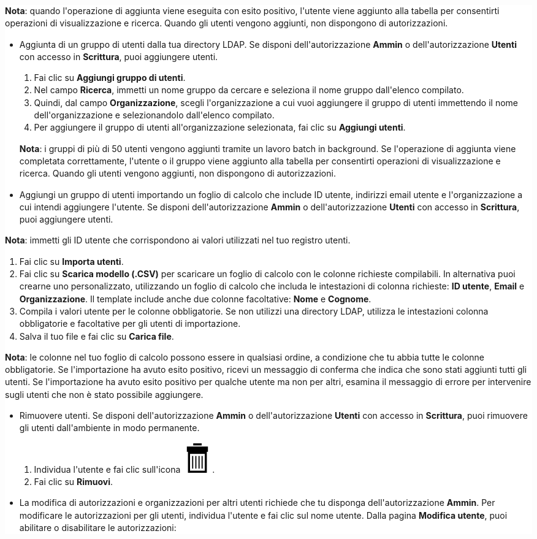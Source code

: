   **Nota**: quando l'operazione di aggiunta viene eseguita con esito positivo, l'utente viene aggiunto alla tabella per consentirti operazioni di visualizzazione e ricerca. Quando gli utenti vengono aggiunti,
non dispongono di autorizzazioni.

* Aggiunta di un gruppo di utenti dalla tua directory LDAP. Se disponi dell'autorizzazione **Ammin** o
dell'autorizzazione **Utenti** con accesso in **Scrittura**, puoi aggiungere utenti.

  1. Fai clic su **Aggiungi gruppo di utenti**.
  2. Nel campo **Ricerca**, immetti un nome gruppo da cercare e seleziona il nome gruppo dall'elenco compilato.
  3. Quindi, dal campo **Organizzazione**, scegli l'organizzazione a cui vuoi aggiungere il gruppo di utenti immettendo il nome dell'organizzazione e selezionandolo dall'elenco compilato.
  4. Per aggiungere il gruppo di utenti all'organizzazione selezionata, fai clic su **Aggiungi utenti**.
  
  **Nota**: i gruppi di più di 50 utenti vengono aggiunti tramite un lavoro batch in background. Se l'operazione di aggiunta viene
completata correttamente, l'utente o il gruppo viene aggiunto alla tabella per consentirti operazioni di visualizzazione e ricerca. Quando gli utenti vengono aggiunti,
non dispongono di autorizzazioni.

* Aggiungi un gruppo di utenti importando un foglio di calcolo che include ID utente, indirizzi email utente e l'organizzazione a cui intendi aggiungere l'utente. Se disponi dell'autorizzazione **Ammin** o
dell'autorizzazione **Utenti** con accesso in **Scrittura**, puoi aggiungere utenti.

**Nota**: immetti gli ID utente che corrispondono ai valori utilizzati nel tuo registro utenti. 

   1. Fai clic su **Importa utenti**.
   2. Fai clic su **Scarica modello (.CSV)** per scaricare un foglio di calcolo con le colonne richieste compilabili. In alternativa puoi crearne uno personalizzato, utilizzando un foglio di calcolo che includa le intestazioni di colonna richieste: **ID utente**, **Email** e **Organizzazione**.  Il template include anche due colonne facoltative: **Nome** e **Cognome**.
   3. Compila i valori utente per le colonne obbligatorie. Se non utilizzi una directory LDAP, utilizza le intestazioni colonna obbligatorie e facoltative per gli utenti di importazione.
   4. Salva il tuo file e fai clic su **Carica file**.

  **Nota**: le colonne nel tuo foglio di calcolo possono essere in qualsiasi ordine, a condizione che tu abbia tutte le colonne obbligatorie. Se l'importazione ha avuto esito positivo, ricevi un messaggio di conferma che indica che sono stati aggiunti tutti gli utenti. Se l'importazione ha avuto esito positivo per qualche utente ma non per altri, esamina il messaggio di errore per intervenire sugli utenti che non è stato possibile aggiungere.

* Rimuovere utenti. Se disponi dell'autorizzazione **Ammin** o dell'autorizzazione **Utenti** con accesso in **Scrittura**, puoi rimuovere gli utenti dall'ambiente in modo permanente.

    1. Individua l'utente e fai clic sull'icona ![Elimina](images/icon_trash.svg).
    2. Fai clic su **Rimuovi**.

* La modifica di autorizzazioni e organizzazioni per altri utenti richiede che tu disponga dell'autorizzazione **Ammin**. Per modificare le autorizzazioni per gli utenti, individua l'utente e fai clic sul nome utente. Dalla pagina **Modifica utente**, puoi abilitare o disabilitare le autorizzazioni:

